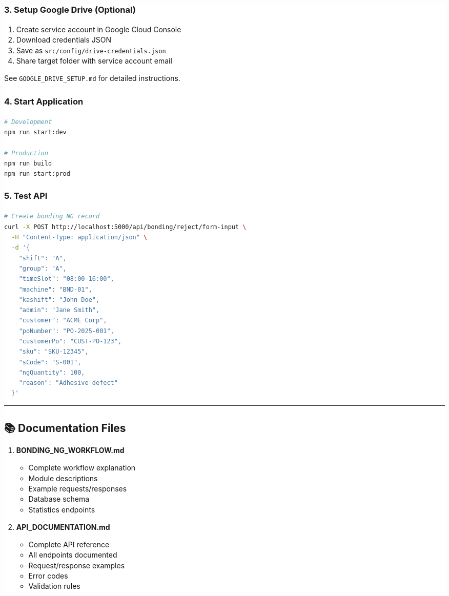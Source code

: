 ### 3. Setup Google Drive (Optional)
1. Create service account in Google Cloud Console
2. Download credentials JSON
3. Save as `src/config/drive-credentials.json`
4. Share target folder with service account email

See `GOOGLE_DRIVE_SETUP.md` for detailed instructions.

### 4. Start Application
```bash
# Development
npm run start:dev

# Production
npm run build
npm run start:prod
```

### 5. Test API
```bash
# Create bonding NG record
curl -X POST http://localhost:5000/api/bonding/reject/form-input \
  -H "Content-Type: application/json" \
  -d '{
    "shift": "A",
    "group": "A",
    "timeSlot": "08:00-16:00",
    "machine": "BND-01",
    "kashift": "John Doe",
    "admin": "Jane Smith",
    "customer": "ACME Corp",
    "poNumber": "PO-2025-001",
    "customerPo": "CUST-PO-123",
    "sku": "SKU-12345",
    "sCode": "S-001",
    "ngQuantity": 100,
    "reason": "Adhesive defect"
  }'
```

---

## 📚 Documentation Files

1. **BONDING_NG_WORKFLOW.md**
   - Complete workflow explanation
   - Module descriptions
   - Example requests/responses
   - Database schema
   - Statistics endpoints

2. **API_DOCUMENTATION.md**
   - Complete API reference
   - All endpoints documented
   - Request/response examples
   - Error codes
   - Validation rules
